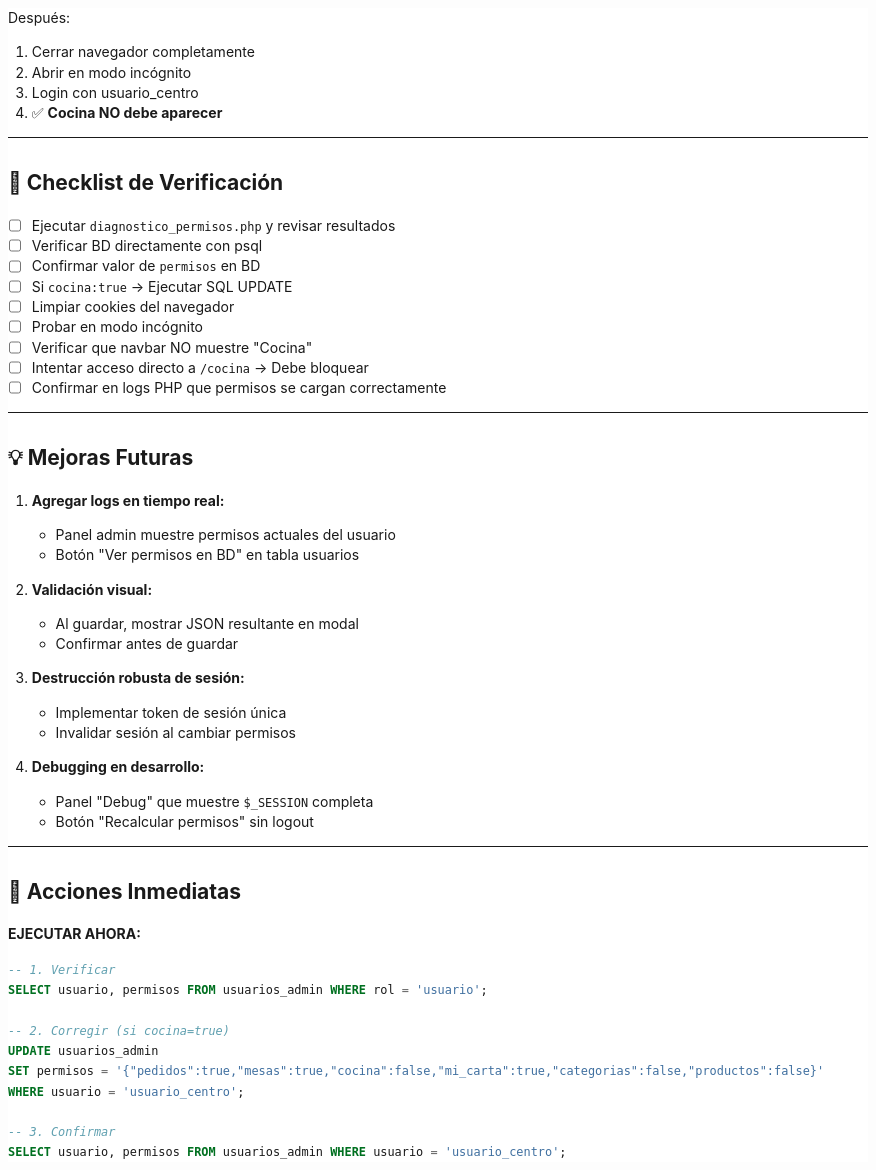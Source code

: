 Después:
1. Cerrar navegador completamente
2. Abrir en modo incógnito
3. Login con usuario_centro
4. ✅ **Cocina NO debe aparecer**

---

## 📝 Checklist de Verificación

- [ ] Ejecutar `diagnostico_permisos.php` y revisar resultados
- [ ] Verificar BD directamente con psql
- [ ] Confirmar valor de `permisos` en BD
- [ ] Si `cocina:true` → Ejecutar SQL UPDATE
- [ ] Limpiar cookies del navegador
- [ ] Probar en modo incógnito
- [ ] Verificar que navbar NO muestre "Cocina"
- [ ] Intentar acceso directo a `/cocina` → Debe bloquear
- [ ] Confirmar en logs PHP que permisos se cargan correctamente

---

## 💡 Mejoras Futuras

1. **Agregar logs en tiempo real:**
   - Panel admin muestre permisos actuales del usuario
   - Botón "Ver permisos en BD" en tabla usuarios

2. **Validación visual:**
   - Al guardar, mostrar JSON resultante en modal
   - Confirmar antes de guardar

3. **Destrucción robusta de sesión:**
   - Implementar token de sesión única
   - Invalidar sesión al cambiar permisos

4. **Debugging en desarrollo:**
   - Panel "Debug" que muestre `$_SESSION` completa
   - Botón "Recalcular permisos" sin logout

---

## 🚨 Acciones Inmediatas

**EJECUTAR AHORA:**

```sql
-- 1. Verificar
SELECT usuario, permisos FROM usuarios_admin WHERE rol = 'usuario';

-- 2. Corregir (si cocina=true)
UPDATE usuarios_admin
SET permisos = '{"pedidos":true,"mesas":true,"cocina":false,"mi_carta":true,"categorias":false,"productos":false}'
WHERE usuario = 'usuario_centro';

-- 3. Confirmar
SELECT usuario, permisos FROM usuarios_admin WHERE usuario = 'usuario_centro';
```
